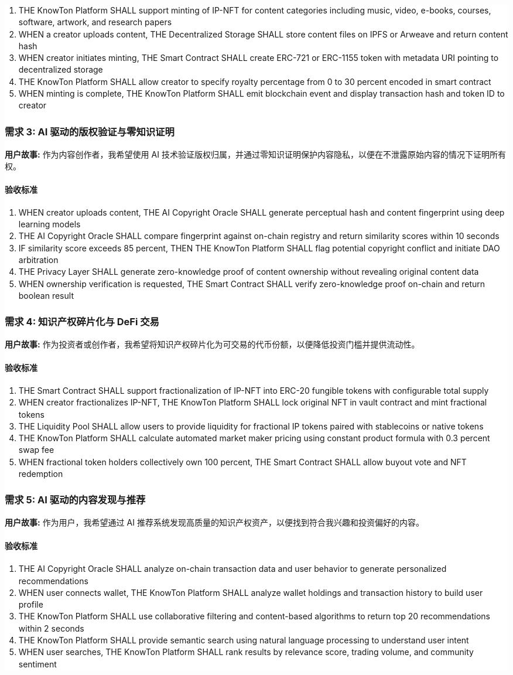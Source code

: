 1. THE KnowTon Platform SHALL support minting of IP-NFT for content categories including music, video, e-books, courses, software, artwork, and research papers
2. WHEN a creator uploads content, THE Decentralized Storage SHALL store content files on IPFS or Arweave and return content hash
3. WHEN creator initiates minting, THE Smart Contract SHALL create ERC-721 or ERC-1155 token with metadata URI pointing to decentralized storage
4. THE KnowTon Platform SHALL allow creator to specify royalty percentage from 0 to 30 percent encoded in smart contract
5. WHEN minting is complete, THE KnowTon Platform SHALL emit blockchain event and display transaction hash and token ID to creator

### 需求 3: AI 驱动的版权验证与零知识证明

**用户故事:** 作为内容创作者，我希望使用 AI 技术验证版权归属，并通过零知识证明保护内容隐私，以便在不泄露原始内容的情况下证明所有权。

#### 验收标准

1. WHEN creator uploads content, THE AI Copyright Oracle SHALL generate perceptual hash and content fingerprint using deep learning models
2. THE AI Copyright Oracle SHALL compare fingerprint against on-chain registry and return similarity scores within 10 seconds
3. IF similarity score exceeds 85 percent, THEN THE KnowTon Platform SHALL flag potential copyright conflict and initiate DAO arbitration
4. THE Privacy Layer SHALL generate zero-knowledge proof of content ownership without revealing original content data
5. WHEN ownership verification is requested, THE Smart Contract SHALL verify zero-knowledge proof on-chain and return boolean result

### 需求 4: 知识产权碎片化与 DeFi 交易

**用户故事:** 作为投资者或创作者，我希望将知识产权碎片化为可交易的代币份额，以便降低投资门槛并提供流动性。

#### 验收标准

1. THE Smart Contract SHALL support fractionalization of IP-NFT into ERC-20 fungible tokens with configurable total supply
2. WHEN creator fractionalizes IP-NFT, THE KnowTon Platform SHALL lock original NFT in vault contract and mint fractional tokens
3. THE Liquidity Pool SHALL allow users to provide liquidity for fractional IP tokens paired with stablecoins or native tokens
4. THE KnowTon Platform SHALL calculate automated market maker pricing using constant product formula with 0.3 percent swap fee
5. WHEN fractional token holders collectively own 100 percent, THE Smart Contract SHALL allow buyout vote and NFT redemption

### 需求 5: AI 驱动的内容发现与推荐

**用户故事:** 作为用户，我希望通过 AI 推荐系统发现高质量的知识产权资产，以便找到符合我兴趣和投资偏好的内容。

#### 验收标准

1. THE AI Copyright Oracle SHALL analyze on-chain transaction data and user behavior to generate personalized recommendations
2. WHEN user connects wallet, THE KnowTon Platform SHALL analyze wallet holdings and transaction history to build user profile
3. THE KnowTon Platform SHALL use collaborative filtering and content-based algorithms to return top 20 recommendations within 2 seconds
4. THE KnowTon Platform SHALL provide semantic search using natural language processing to understand user intent
5. WHEN user searches, THE KnowTon Platform SHALL rank results by relevance score, trading volume, and community sentiment
